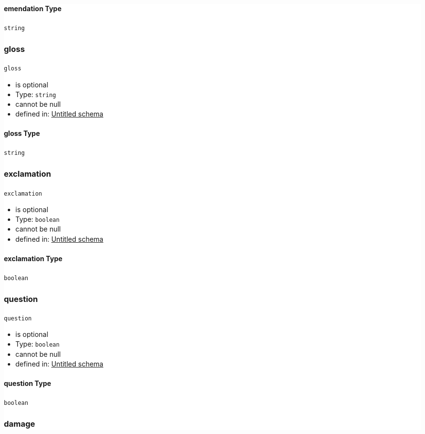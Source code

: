 #### emendation Type

`string`

### gloss




`gloss`

-   is optional
-   Type: `string`
-   cannot be null
-   defined in: [Untitled schema](jtfschema-definitions-tltchar-properties-gloss.md "undefined#/definitions/TLTChar/properties/gloss")

#### gloss Type

`string`

### exclamation




`exclamation`

-   is optional
-   Type: `boolean`
-   cannot be null
-   defined in: [Untitled schema](jtfschema-definitions-tltchar-properties-exclamation.md "undefined#/definitions/TLTChar/properties/exclamation")

#### exclamation Type

`boolean`

### question




`question`

-   is optional
-   Type: `boolean`
-   cannot be null
-   defined in: [Untitled schema](jtfschema-definitions-tltchar-properties-question.md "undefined#/definitions/TLTChar/properties/question")

#### question Type

`boolean`

### damage




